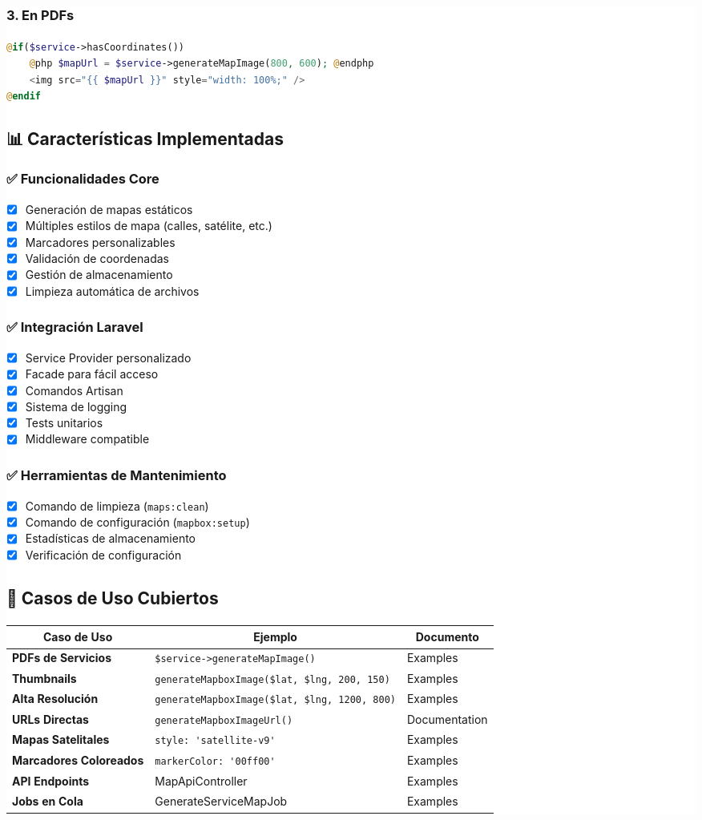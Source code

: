 ### 3. En PDFs
```php
@if($service->hasCoordinates())
    @php $mapUrl = $service->generateMapImage(800, 600); @endphp
    <img src="{{ $mapUrl }}" style="width: 100%;" />
@endif
```

## 📊 Características Implementadas

### ✅ Funcionalidades Core
- [x] Generación de mapas estáticos
- [x] Múltiples estilos de mapa (calles, satélite, etc.)
- [x] Marcadores personalizables
- [x] Validación de coordenadas
- [x] Gestión de almacenamiento
- [x] Limpieza automática de archivos

### ✅ Integración Laravel
- [x] Service Provider personalizado
- [x] Facade para fácil acceso
- [x] Comandos Artisan
- [x] Sistema de logging
- [x] Tests unitarios
- [x] Middleware compatible

### ✅ Herramientas de Mantenimiento
- [x] Comando de limpieza (`maps:clean`)
- [x] Comando de configuración (`mapbox:setup`)
- [x] Estadísticas de almacenamiento
- [x] Verificación de configuración

## 🎯 Casos de Uso Cubiertos

| Caso de Uso | Ejemplo | Documento |
|-------------|---------|-----------|
| **PDFs de Servicios** | `$service->generateMapImage()` | Examples |
| **Thumbnails** | `generateMapboxImage($lat, $lng, 200, 150)` | Examples |
| **Alta Resolución** | `generateMapboxImage($lat, $lng, 1200, 800)` | Examples |
| **URLs Directas** | `generateMapboxImageUrl()` | Documentation |
| **Mapas Satelitales** | `style: 'satellite-v9'` | Examples |
| **Marcadores Coloreados** | `markerColor: '00ff00'` | Examples |
| **API Endpoints** | MapApiController | Examples |
| **Jobs en Cola** | GenerateServiceMapJob | Examples |
